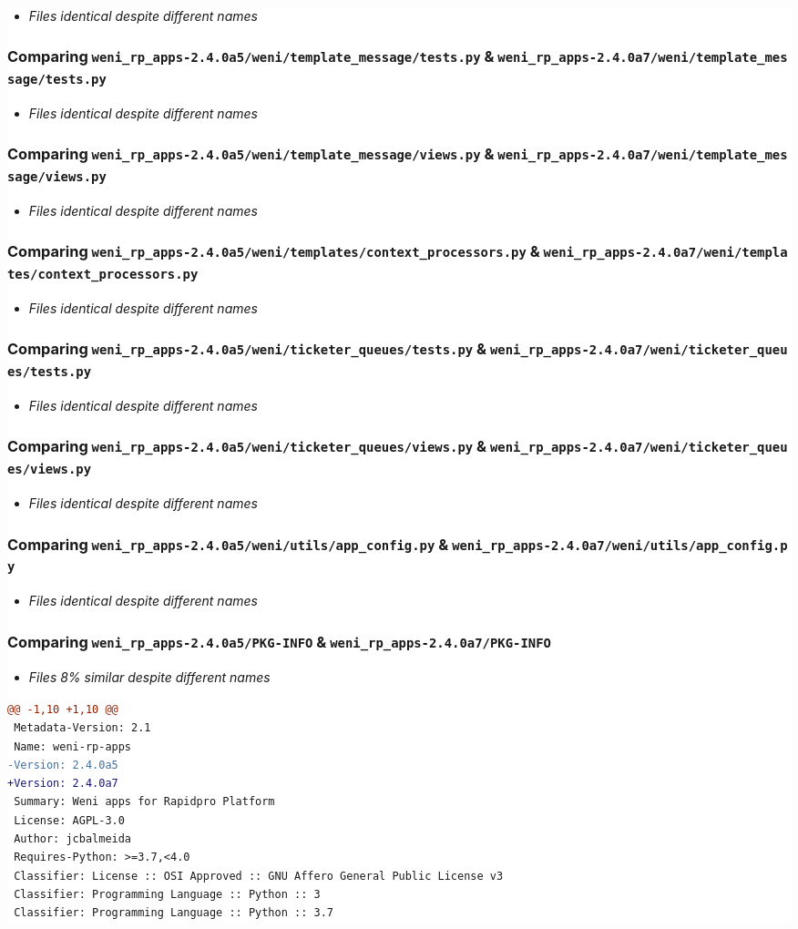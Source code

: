  * *Files identical despite different names*

### Comparing `weni_rp_apps-2.4.0a5/weni/template_message/tests.py` & `weni_rp_apps-2.4.0a7/weni/template_message/tests.py`

 * *Files identical despite different names*

### Comparing `weni_rp_apps-2.4.0a5/weni/template_message/views.py` & `weni_rp_apps-2.4.0a7/weni/template_message/views.py`

 * *Files identical despite different names*

### Comparing `weni_rp_apps-2.4.0a5/weni/templates/context_processors.py` & `weni_rp_apps-2.4.0a7/weni/templates/context_processors.py`

 * *Files identical despite different names*

### Comparing `weni_rp_apps-2.4.0a5/weni/ticketer_queues/tests.py` & `weni_rp_apps-2.4.0a7/weni/ticketer_queues/tests.py`

 * *Files identical despite different names*

### Comparing `weni_rp_apps-2.4.0a5/weni/ticketer_queues/views.py` & `weni_rp_apps-2.4.0a7/weni/ticketer_queues/views.py`

 * *Files identical despite different names*

### Comparing `weni_rp_apps-2.4.0a5/weni/utils/app_config.py` & `weni_rp_apps-2.4.0a7/weni/utils/app_config.py`

 * *Files identical despite different names*

### Comparing `weni_rp_apps-2.4.0a5/PKG-INFO` & `weni_rp_apps-2.4.0a7/PKG-INFO`

 * *Files 8% similar despite different names*

```diff
@@ -1,10 +1,10 @@
 Metadata-Version: 2.1
 Name: weni-rp-apps
-Version: 2.4.0a5
+Version: 2.4.0a7
 Summary: Weni apps for Rapidpro Platform
 License: AGPL-3.0
 Author: jcbalmeida
 Requires-Python: >=3.7,<4.0
 Classifier: License :: OSI Approved :: GNU Affero General Public License v3
 Classifier: Programming Language :: Python :: 3
 Classifier: Programming Language :: Python :: 3.7
```

